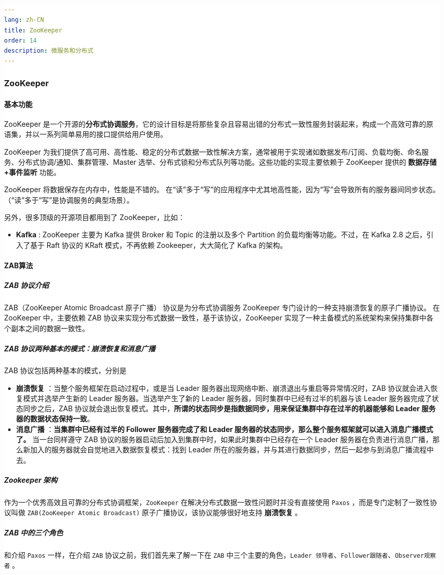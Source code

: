 ```yaml
---
lang: zh-CN
title: ZooKeeper
order: 14
description: 微服务和分布式
---
```




### ZooKeeper

#### 基本功能

ZooKeeper 是一个开源的**分布式协调服务**，它的设计目标是将那些复杂且容易出错的分布式一致性服务封装起来，构成一个高效可靠的原语集，并以一系列简单易用的接口提供给用户使用。

ZooKeeper 为我们提供了高可用、高性能、稳定的分布式数据一致性解决方案，通常被用于实现诸如数据发布/订阅、负载均衡、命名服务、分布式协调/通知、集群管理、Master 选举、分布式锁和分布式队列等功能。这些功能的实现主要依赖于 ZooKeeper 提供的 **数据存储+事件监听** 功能。

ZooKeeper 将数据保存在内存中，性能是不错的。 在“读”多于“写”的应用程序中尤其地高性能，因为“写”会导致所有的服务器间同步状态。（“读”多于“写”是协调服务的典型场景）。

另外，很多顶级的开源项目都用到了 ZooKeeper，比如：

- **Kafka** : ZooKeeper 主要为 Kafka 提供 Broker 和 Topic 的注册以及多个 Partition 的负载均衡等功能。不过，在 Kafka 2.8 之后，引入了基于 Raft 协议的 KRaft 模式，不再依赖 Zookeeper，大大简化了 Kafka 的架构。



#### ZAB算法

##### ZAB 协议介绍

ZAB（ZooKeeper Atomic Broadcast 原子广播） 协议是为分布式协调服务 ZooKeeper 专门设计的一种支持崩溃恢复的原子广播协议。 在 ZooKeeper 中，主要依赖 ZAB 协议来实现分布式数据一致性，基于该协议，ZooKeeper 实现了一种主备模式的系统架构来保持集群中各个副本之间的数据一致性。

##### ZAB 协议两种基本的模式：崩溃恢复和消息广播

ZAB 协议包括两种基本的模式，分别是

- **崩溃恢复** ：当整个服务框架在启动过程中，或是当 Leader 服务器出现网络中断、崩溃退出与重启等异常情况时，ZAB 协议就会进入恢复模式并选举产生新的 Leader 服务器。当选举产生了新的 Leader 服务器，同时集群中已经有过半的机器与该 Leader 服务器完成了状态同步之后，ZAB 协议就会退出恢复模式。其中，**所谓的状态同步是指数据同步，用来保证集群中存在过半的机器能够和 Leader 服务器的数据状态保持一致**。
- **消息广播** ：**当集群中已经有过半的 Follower 服务器完成了和 Leader 服务器的状态同步，那么整个服务框架就可以进入消息广播模式了。** 当一台同样遵守 ZAB 协议的服务器启动后加入到集群中时，如果此时集群中已经存在一个 Leader 服务器在负责进行消息广播，那么新加入的服务器就会自觉地进入数据恢复模式：找到 Leader 所在的服务器，并与其进行数据同步，然后一起参与到消息广播流程中去。



##### Zookeeper 架构

作为一个优秀高效且可靠的分布式协调框架，`ZooKeeper` 在解决分布式数据一致性问题时并没有直接使用 `Paxos` ，而是专门定制了一致性协议叫做 `ZAB(ZooKeeper Atomic Broadcast)` 原子广播协议，该协议能够很好地支持 **崩溃恢复** 。



##### ZAB 中的三个角色

和介绍 `Paxos` 一样，在介绍 `ZAB` 协议之前，我们首先来了解一下在 `ZAB` 中三个主要的角色，`Leader 领导者`、`Follower跟随者`、`Observer观察者` 。
